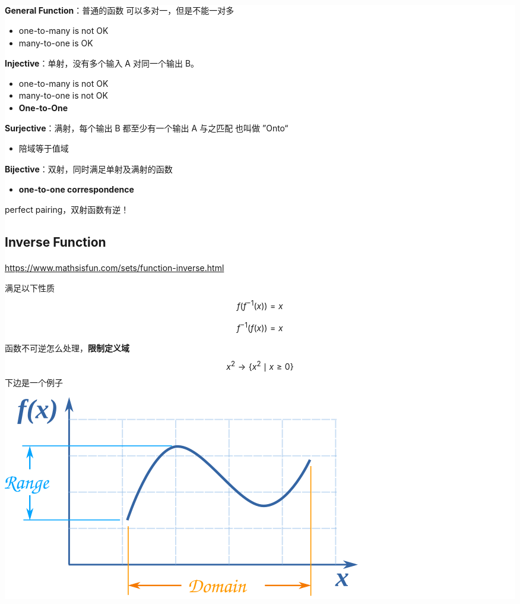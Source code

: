 **General Function**：普通的函数 可以多对一，但是不能一对多 

- one-to-many is not OK 
- many-to-one is OK

**Injective**：单射，没有多个输入 A 对同一个输出 B。 

- one-to-many is not OK 
- many-to-one is not OK
- **One-to-One**

**Surjective**：满射，每个输出 B 都至少有一个输出 A 与之匹配 也叫做 ”Onto“

- 陪域等于值域

**Bijective**：双射，同时满足单射及满射的函数

- **one-to-one correspondence**

perfect pairing，双射函数有逆！







## Inverse Function

https://www.mathsisfun.com/sets/function-inverse.html

满足以下性质
$$
\begin{equation}
 f\left(f^{-1}(x)\right)=x 
\end{equation}
$$

$$
\begin{equation}
 f^{-1}(f(x))=x 
\end{equation}
$$

函数不可逆怎么处理，**限制定义域**
$$
x^2 → \left\{x^{2} \mid x \geq 0\right\} 
$$
下边是一个例子

![domain and range graph](assets/range-domain-graph-1621252645747.svg)

